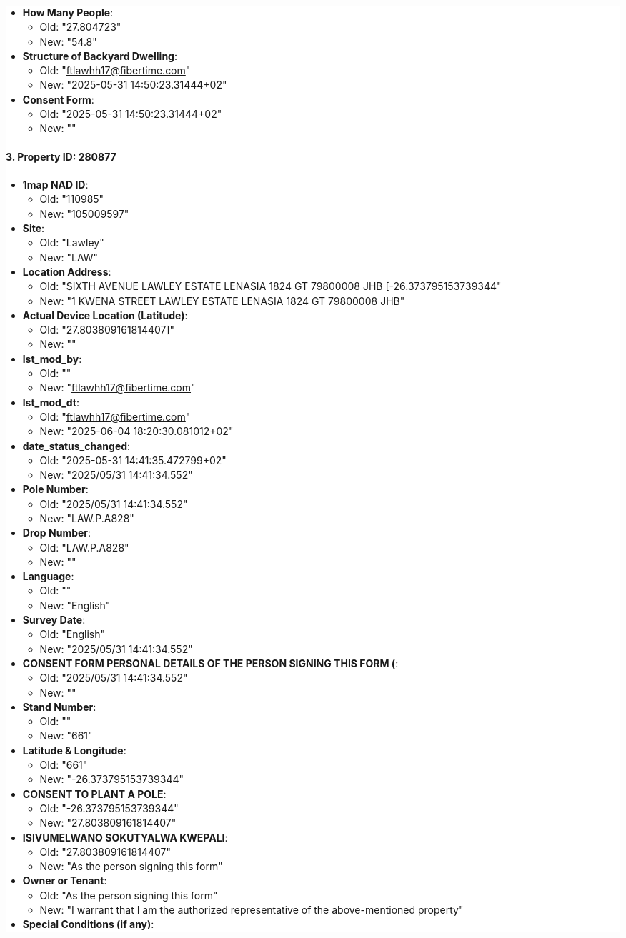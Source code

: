 - **How Many People**:
  - Old: "27.804723"
  - New: "54.8"
- **Structure of Backyard Dwelling**:
  - Old: "ftlawhh17@fibertime.com"
  - New: "2025-05-31 14:50:23.31444+02"
- **Consent Form**:
  - Old: "2025-05-31 14:50:23.31444+02"
  - New: ""

#### 3. Property ID: 280877

- **1map NAD ID**:
  - Old: "110985"
  - New: "105009597"
- **Site**:
  - Old: "Lawley"
  - New: "LAW"
- **Location Address**:
  - Old: "SIXTH AVENUE LAWLEY ESTATE LENASIA 1824 GT 79800008 JHB [-26.373795153739344"
  - New: "1 KWENA STREET LAWLEY ESTATE LENASIA 1824 GT 79800008 JHB"
- **Actual Device Location (Latitude)**:
  - Old: "27.803809161814407]"
  - New: ""
- **lst_mod_by**:
  - Old: ""
  - New: "ftlawhh17@fibertime.com"
- **lst_mod_dt**:
  - Old: "ftlawhh17@fibertime.com"
  - New: "2025-06-04 18:20:30.081012+02"
- **date_status_changed**:
  - Old: "2025-05-31 14:41:35.472799+02"
  - New: "2025/05/31 14:41:34.552"
- **Pole Number**:
  - Old: "2025/05/31 14:41:34.552"
  - New: "LAW.P.A828"
- **Drop Number**:
  - Old: "LAW.P.A828"
  - New: ""
- **Language**:
  - Old: ""
  - New: "English"
- **Survey Date**:
  - Old: "English"
  - New: "2025/05/31 14:41:34.552"
- **CONSENT FORM PERSONAL DETAILS OF THE PERSON SIGNING THIS FORM (**:
  - Old: "2025/05/31 14:41:34.552"
  - New: ""
- **Stand Number**:
  - Old: ""
  - New: "661"
- **Latitude & Longitude**:
  - Old: "661"
  - New: "-26.373795153739344"
- **CONSENT TO PLANT A POLE**:
  - Old: "-26.373795153739344"
  - New: "27.803809161814407"
- **ISIVUMELWANO SOKUTYALWA KWEPALI**:
  - Old: "27.803809161814407"
  - New: "As the person signing this form"
- **Owner or Tenant**:
  - Old: "As the person signing this form"
  - New: "I warrant that I am the authorized representative of the above-mentioned property"
- **Special Conditions (if any)**: